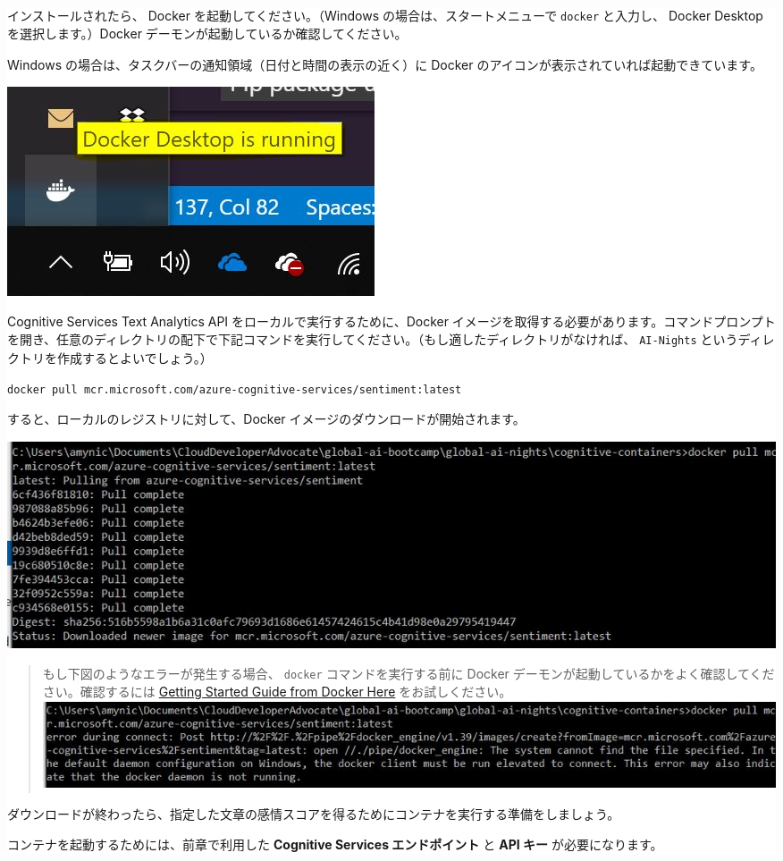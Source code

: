 インストールされたら、 Docker を起動してください。（Windows の場合は、スタートメニューで `docker` と入力し、 Docker Desktop を選択します。）Docker デーモンが起動しているか確認してください。

Windows の場合は、タスクバーの通知領域（日付と時間の表示の近く）に Docker のアイコンが表示されていれば起動できています。

![Docker Running](docs-images/docker-running.JPG)

Cognitive Services Text Analytics API をローカルで実行するために、Docker イメージを取得する必要があります。コマンドプロンプトを開き、任意のディレクトリの配下で下記コマンドを実行してください。（もし適したディレクトリがなければ、 `AI-Nights` というディレクトリを作成するとよいでしょう。）

```
docker pull mcr.microsoft.com/azure-cognitive-services/sentiment:latest
```

すると、ローカルのレジストリに対して、Docker イメージのダウンロードが開始されます。

![Docker Pull success](docs-images/docker-pull-request-success.JPG)

> もし下図のようなエラーが発生する場合、 `docker` コマンドを実行する前に Docker デーモンが起動しているかをよく確認してください。確認するには [Getting Started Guide from Docker Here](https://docs.docker.com/docker-for-windows/) をお試しください。
![Docker Error](docs-images/possible-error.JPG)

ダウンロードが終わったら、指定した文章の感情スコアを得るためにコンテナを実行する準備をしましょう。

コンテナを起動するためには、前章で利用した **Cognitive Services エンドポイント** と **API キー** が必要になります。
